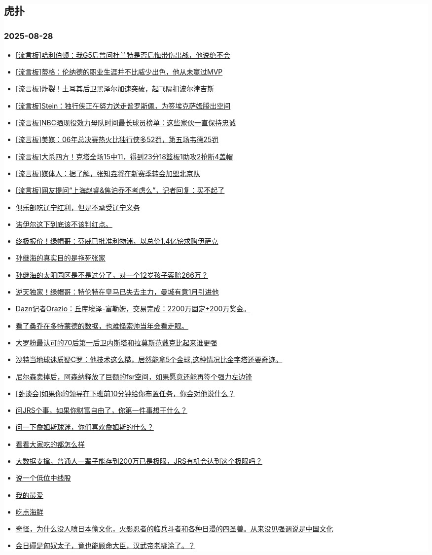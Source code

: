 ## 虎扑 
### 2025-08-28

+ [[流言板]哈利伯顿：我G5后曾问杜兰特是否后悔带伤出战，他说绝不会](https://bbs.hupu.com/634586720.html)

+ [[流言板]蒂格：伦纳德的职业生涯并不比威少出色，他从未赢过MVP](https://bbs.hupu.com/634586811.html)

+ [[流言板]炸裂！土耳其后卫黑泽尔加速突破，起飞隔扣波尔津吉斯](https://bbs.hupu.com/634588549.html)

+ [[流言板]Stein：独行侠正在努力送走普罗斯佩，为签埃克萨姆腾出空间](https://bbs.hupu.com/634588108.html)

+ [[流言板]NBC晒现役效力母队时间最长球员榜单：这些家伙一直保持忠诚](https://bbs.hupu.com/634587314.html)

+ [[流言板]美媒：06年总决赛热火比独行侠多52罚，第五场韦德25罚](https://bbs.hupu.com/634585666.html)

+ [[流言板]大杀四方！克塔全场15中11，得到23分18篮板1助攻2抢断4盖帽](https://bbs.hupu.com/634587026.html)

+ [[流言板]媒体人：据了解，张知垚将在新赛季转会加盟北京队](https://bbs.hupu.com/634587520.html)

+ [[流言板]网友提问“上海赵睿&amp;焦泊乔不考虑么”，记者回复：买不起了](https://bbs.hupu.com/634588180.html)

+ [俱乐部吃辽宁红利，但是不承受辽宁义务](https://bbs.hupu.com/634585019.html)

+ [诺伊尔这下到底该不该判红点。](https://bbs.hupu.com/634586422.html)

+ [终极报价！绿帽哥：芬威已批准利物浦，以总价1.4亿镑求购伊萨克](https://bbs.hupu.com/634582249.html)

+ [孙继海的真实目的是拖死张家](https://bbs.hupu.com/634578996.html)

+ [孙继海的太阳园区是不是过分了，对一个12岁孩子索赔266万？](https://bbs.hupu.com/634586311.html)

+ [逆天独家！绿帽哥：特伦特在皇马已失去主力，曼城有意1月引进他](https://bbs.hupu.com/634584058.html)

+ [Dazn记者Orazio：丘库埃泽-富勒姆，交易完成：2200万固定+200万奖金。](https://bbs.hupu.com/634583815.html)

+ [看了桑乔在多特蒙德的数据，也难怪索帅当年会看走眼。](https://bbs.hupu.com/634581168.html)

+ [大罗粉最认可的70后第一后卫内斯塔和拉莫斯范戴克比起来谁更强](https://bbs.hupu.com/634579853.html)

+ [沙特当地球迷质疑C罗：他技术这么糙，居然能拿5个金球,这种情况比金字塔还要奇迹。](https://bbs.hupu.com/634584486.html)

+ [尼尔森卖掉后，阿森纳释放了巨额的fsr空间，如果愿意还能再签个强力左边锋](https://bbs.hupu.com/634587224.html)

+ [[卧谈会]如果你的领导在下班前10分钟给你布置任务，你会对他说什么？](https://bbs.hupu.com/634585213.html)

+ [问JRS个事，如果你财富自由了，你第一件事想干什么？](https://bbs.hupu.com/634585240.html)

+ [问一下詹姆斯球迷，你们喜欢詹姆斯的什么？](https://bbs.hupu.com/634585796.html)

+ [看看大家吃的都怎么样](https://bbs.hupu.com/634585820.html)

+ [大数据支撑，普通人一辈子能存到200万已是极限，JRS有机会达到这个极限吗？](https://bbs.hupu.com/634585567.html)

+ [说一个低位中线股](https://bbs.hupu.com/634588354.html)

+ [我的最爱](https://bbs.hupu.com/634586995.html)

+ [吃点海鲜](https://bbs.hupu.com/634585640.html)

+ [奇怪，为什么没人喷日本偷文化，火影忍者的临兵斗者和各种日漫的四圣兽。从来没见强调说是中国文化](https://bbs.hupu.com/634585517.html)

+ [金日磾是匈奴太子，竟也能顾命大臣，汉武帝老糊涂了。？](https://bbs.hupu.com/634585677.html)
